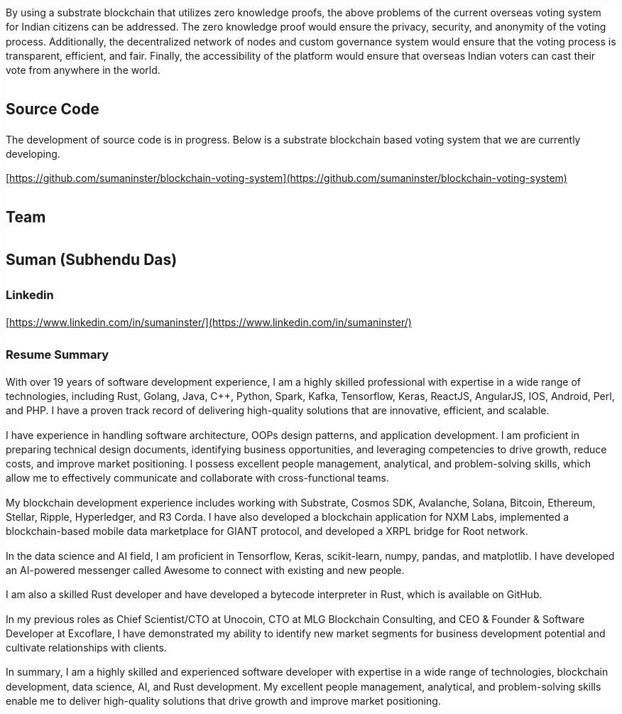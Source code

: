 By using a substrate blockchain that utilizes zero knowledge proofs, the above problems of the current overseas voting system for Indian citizens can be addressed. The zero knowledge proof would ensure the privacy, security, and anonymity of the voting process. Additionally, the decentralized network of nodes and custom governance system would ensure that the voting process is transparent, efficient, and fair. Finally, the accessibility of the platform would ensure that overseas Indian voters can cast their vote from anywhere in the world.

## Source Code

The development of source code is in progress. Below is a substrate blockchain based voting system that we are currently developing.

[https://github.com/sumaninster/blockchain-voting-system](https://github.com/sumaninster/blockchain-voting-system)

## Team

## Suman (Subhendu Das)

### Linkedin

[https://www.linkedin.com/in/sumaninster/](https://www.linkedin.com/in/sumaninster/)

### Resume Summary

With over 19 years of software development experience, I am a highly skilled professional with expertise in a wide range of technologies, including Rust, Golang, Java, C++, Python, Spark, Kafka, Tensorflow, Keras, ReactJS, AngularJS, IOS, Android, Perl, and PHP. I have a proven track record of delivering high-quality solutions that are innovative, efficient, and scalable.

I have experience in handling software architecture, OOPs design patterns, and application development. I am proficient in preparing technical design documents, identifying business opportunities, and leveraging competencies to drive growth, reduce costs, and improve market positioning. I possess excellent people management, analytical, and problem-solving skills, which allow me to effectively communicate and collaborate with cross-functional teams.

My blockchain development experience includes working with Substrate, Cosmos SDK, Avalanche, Solana, Bitcoin, Ethereum, Stellar, Ripple, Hyperledger, and R3 Corda. I have also developed a blockchain application for NXM Labs, implemented a blockchain-based mobile data marketplace for GIANT protocol, and developed a XRPL bridge for Root network.

In the data science and AI field, I am proficient in Tensorflow, Keras, scikit-learn, numpy, pandas, and matplotlib. I have developed an AI-powered messenger called Awesome to connect with existing and new people.

I am also a skilled Rust developer and have developed a bytecode interpreter in Rust, which is available on GitHub.

In my previous roles as Chief Scientist/CTO at Unocoin, CTO at MLG Blockchain Consulting, and CEO & Founder & Software Developer at Excoflare, I have demonstrated my ability to identify new market segments for business development potential and cultivate relationships with clients.

In summary, I am a highly skilled and experienced software developer with expertise in a wide range of technologies, blockchain development, data science, AI, and Rust development. My excellent people management, analytical, and problem-solving skills enable me to deliver high-quality solutions that drive growth and improve market positioning.
